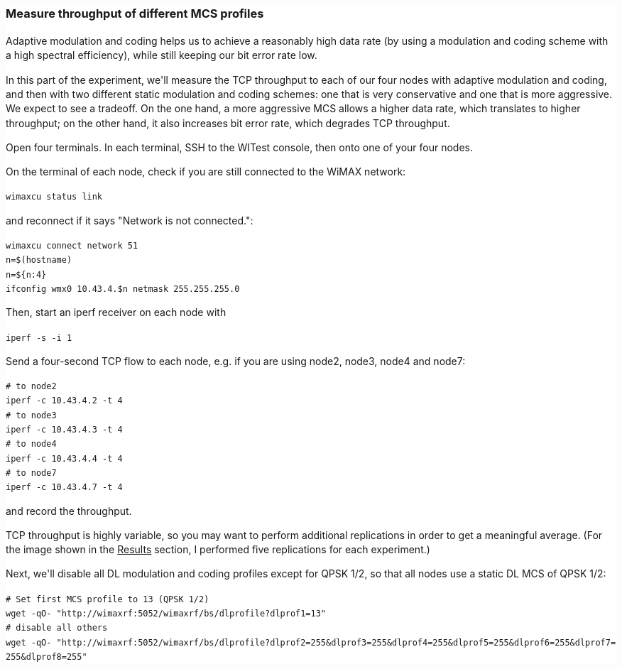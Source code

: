 
### Measure throughput of different MCS profiles

Adaptive modulation and coding helps us to achieve a reasonably high data rate (by using a modulation and coding scheme with a high spectral efficiency), while still keeping our bit error rate low.

In this part of the experiment, we'll measure the TCP throughput to each of our four nodes with adaptive modulation and coding, and then with two different static modulation and coding schemes: one that is very conservative and one that is more aggressive. We expect to see a tradeoff. On the one hand, a more aggressive MCS allows a higher data rate, which translates to higher throughput; on the other hand, it also increases bit error rate, which degrades TCP throughput.

Open four terminals. In each terminal, SSH to the WITest console, then onto one of your four nodes.


On the terminal of each node, check if you are still connected to the WiMAX network:

```
wimaxcu status link
```

and reconnect if it says "Network is not connected.":
```
wimaxcu connect network 51
n=$(hostname)  
n=${n:4}  
ifconfig wmx0 10.43.4.$n netmask 255.255.255.0 
```

Then, start an iperf receiver on each node with
```
iperf -s -i 1
```

Send a four-second TCP flow to each node, e.g. if you are using node2, node3, node4 and node7:


```
# to node2
iperf -c 10.43.4.2 -t 4
# to node3
iperf -c 10.43.4.3 -t 4
# to node4
iperf -c 10.43.4.4 -t 4
# to node7
iperf -c 10.43.4.7 -t 4
```
and record the throughput. 

TCP throughput is highly variable, so you may want to perform additional replications in order to get a meaningful average. (For the image shown in the [Results](#results) section, I performed five replications for each experiment.)


Next, we'll disable all DL modulation and coding profiles except for QPSK 1/2, so that all nodes use a static DL MCS of QPSK 1/2:

```
# Set first MCS profile to 13 (QPSK 1/2)
wget -qO- "http://wimaxrf:5052/wimaxrf/bs/dlprofile?dlprof1=13"
# disable all others
wget -qO- "http://wimaxrf:5052/wimaxrf/bs/dlprofile?dlprof2=255&dlprof3=255&dlprof4=255&dlprof5=255&dlprof6=255&dlprof7=255&dlprof8=255"
```
